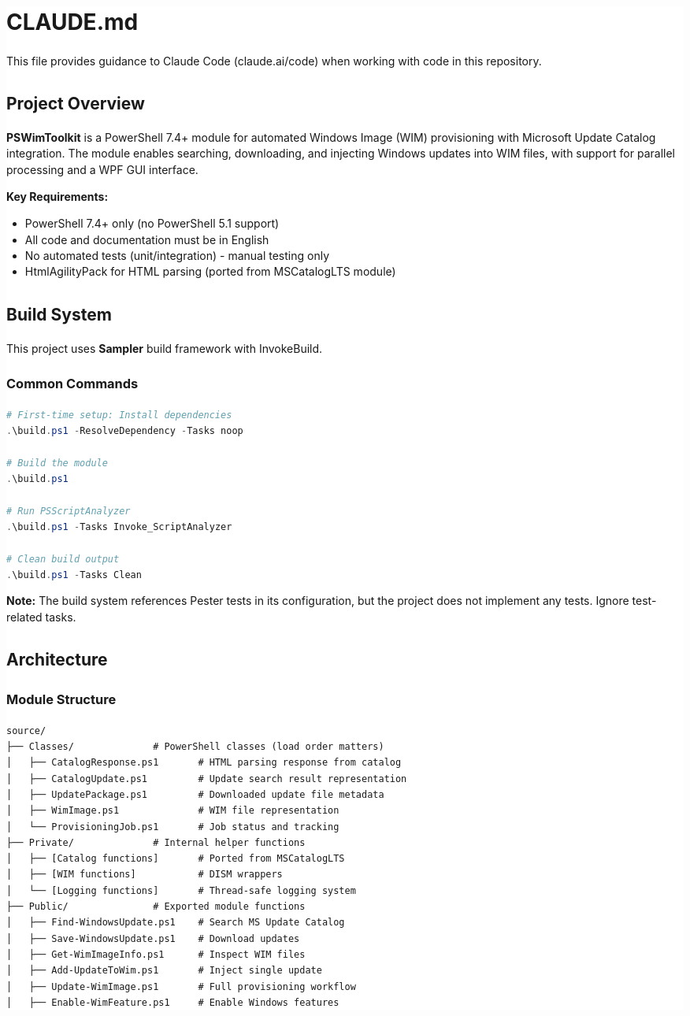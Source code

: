 # CLAUDE.md

This file provides guidance to Claude Code (claude.ai/code) when working with code in this repository.

## Project Overview

**PSWimToolkit** is a PowerShell 7.4+ module for automated Windows Image (WIM) provisioning with Microsoft Update Catalog integration. The module enables searching, downloading, and injecting Windows updates into WIM files, with support for parallel processing and a WPF GUI interface.

**Key Requirements:**
- PowerShell 7.4+ only (no PowerShell 5.1 support)
- All code and documentation must be in English
- No automated tests (unit/integration) - manual testing only
- HtmlAgilityPack for HTML parsing (ported from MSCatalogLTS module)

## Build System

This project uses **Sampler** build framework with InvokeBuild.

### Common Commands

```powershell
# First-time setup: Install dependencies
.\build.ps1 -ResolveDependency -Tasks noop

# Build the module
.\build.ps1

# Run PSScriptAnalyzer
.\build.ps1 -Tasks Invoke_ScriptAnalyzer

# Clean build output
.\build.ps1 -Tasks Clean
```

**Note:** The build system references Pester tests in its configuration, but the project does not implement any tests. Ignore test-related tasks.

## Architecture

### Module Structure

```
source/
├── Classes/              # PowerShell classes (load order matters)
│   ├── CatalogResponse.ps1       # HTML parsing response from catalog
│   ├── CatalogUpdate.ps1         # Update search result representation
│   ├── UpdatePackage.ps1         # Downloaded update file metadata
│   ├── WimImage.ps1              # WIM file representation
│   └── ProvisioningJob.ps1       # Job status and tracking
├── Private/              # Internal helper functions
│   ├── [Catalog functions]       # Ported from MSCatalogLTS
│   ├── [WIM functions]           # DISM wrappers
│   └── [Logging functions]       # Thread-safe logging system
├── Public/               # Exported module functions
│   ├── Find-WindowsUpdate.ps1    # Search MS Update Catalog
│   ├── Save-WindowsUpdate.ps1    # Download updates
│   ├── Get-WimImageInfo.ps1      # Inspect WIM files
│   ├── Add-UpdateToWim.ps1       # Inject single update
│   ├── Update-WimImage.ps1       # Full provisioning workflow
│   ├── Enable-WimFeature.ps1     # Enable Windows features
```